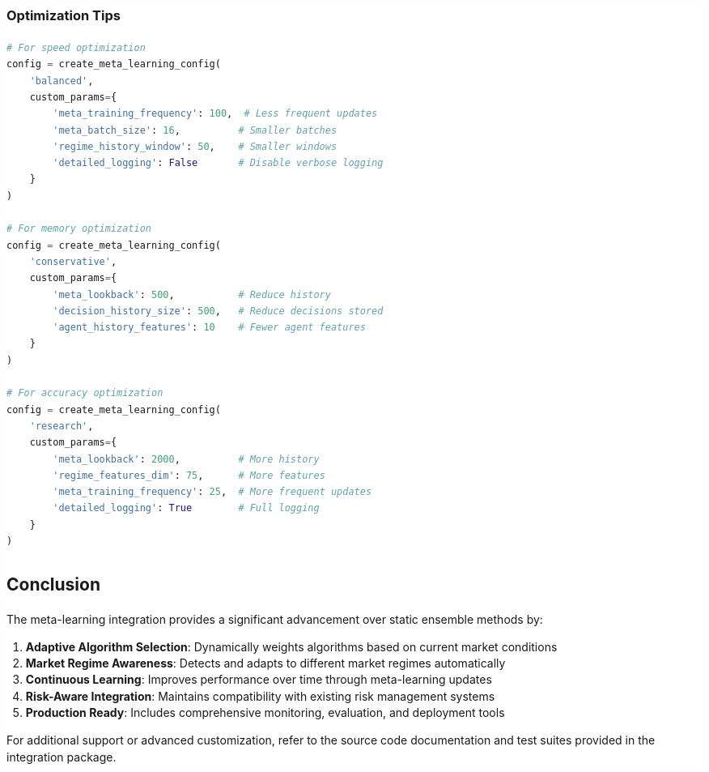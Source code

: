 ### Optimization Tips

```python
# For speed optimization
config = create_meta_learning_config(
    'balanced',
    custom_params={
        'meta_training_frequency': 100,  # Less frequent updates
        'meta_batch_size': 16,          # Smaller batches
        'regime_history_window': 50,    # Smaller windows
        'detailed_logging': False       # Disable verbose logging
    }
)

# For memory optimization
config = create_meta_learning_config(
    'conservative',
    custom_params={
        'meta_lookback': 500,           # Reduce history
        'decision_history_size': 500,   # Reduce decisions stored
        'agent_history_features': 10    # Fewer agent features
    }
)

# For accuracy optimization
config = create_meta_learning_config(
    'research',
    custom_params={
        'meta_lookback': 2000,          # More history
        'regime_features_dim': 75,      # More features
        'meta_training_frequency': 25,  # More frequent updates
        'detailed_logging': True        # Full logging
    }
)
```

## Conclusion

The meta-learning integration provides a significant advancement over static ensemble methods by:

1. **Adaptive Algorithm Selection**: Dynamically weights algorithms based on current market conditions
2. **Market Regime Awareness**: Detects and adapts to different market regimes automatically  
3. **Continuous Learning**: Improves performance over time through meta-learning updates
4. **Risk-Aware Integration**: Maintains compatibility with existing risk management systems
5. **Production Ready**: Includes comprehensive monitoring, evaluation, and deployment tools

For additional support or advanced customization, refer to the source code documentation and test suites provided in the integration package.